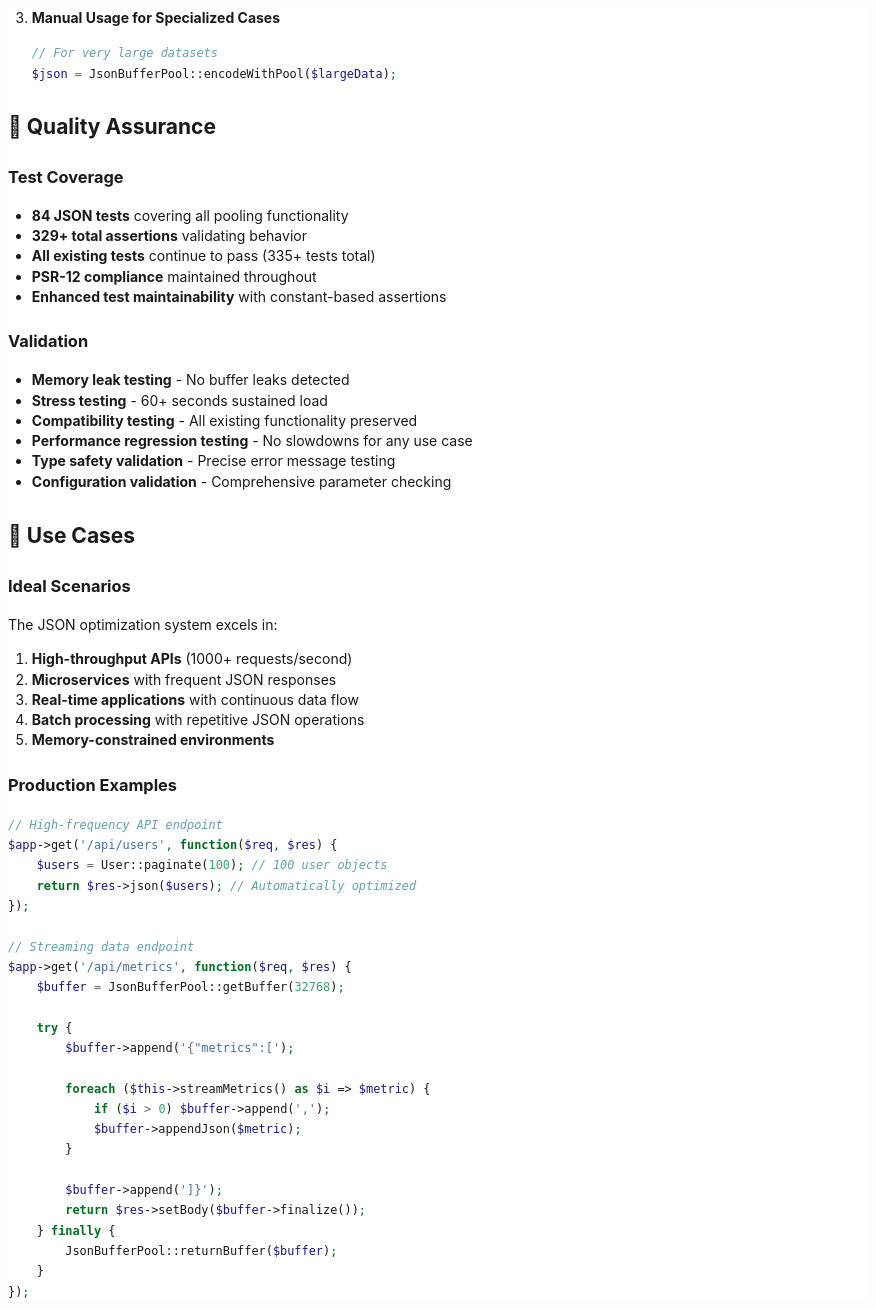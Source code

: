 3. **Manual Usage for Specialized Cases**
   ```php
   // For very large datasets
   $json = JsonBufferPool::encodeWithPool($largeData);
   ```

## 🧪 Quality Assurance

### Test Coverage

- **84 JSON tests** covering all pooling functionality
- **329+ total assertions** validating behavior
- **All existing tests** continue to pass (335+ tests total)
- **PSR-12 compliance** maintained throughout
- **Enhanced test maintainability** with constant-based assertions

### Validation

- **Memory leak testing** - No buffer leaks detected
- **Stress testing** - 60+ seconds sustained load
- **Compatibility testing** - All existing functionality preserved
- **Performance regression testing** - No slowdowns for any use case
- **Type safety validation** - Precise error message testing
- **Configuration validation** - Comprehensive parameter checking

## 🎯 Use Cases

### Ideal Scenarios

The JSON optimization system excels in:

1. **High-throughput APIs** (1000+ requests/second)
2. **Microservices** with frequent JSON responses
3. **Real-time applications** with continuous data flow
4. **Batch processing** with repetitive JSON operations
5. **Memory-constrained environments**

### Production Examples

```php
// High-frequency API endpoint
$app->get('/api/users', function($req, $res) {
    $users = User::paginate(100); // 100 user objects
    return $res->json($users); // Automatically optimized
});

// Streaming data endpoint
$app->get('/api/metrics', function($req, $res) {
    $buffer = JsonBufferPool::getBuffer(32768);
    
    try {
        $buffer->append('{"metrics":[');
        
        foreach ($this->streamMetrics() as $i => $metric) {
            if ($i > 0) $buffer->append(',');
            $buffer->appendJson($metric);
        }
        
        $buffer->append(']}');
        return $res->setBody($buffer->finalize());
    } finally {
        JsonBufferPool::returnBuffer($buffer);
    }
});
```
